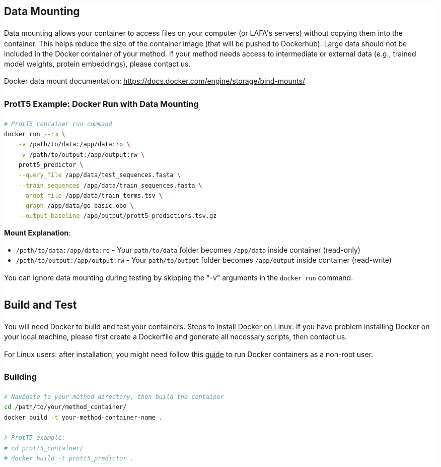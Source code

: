 ## Data Mounting

Data mounting allows your container to access files on your computer (or LAFA's servers) without copying them into the container. This helps reduce the size of the container image (that will be pushed to Dockerhub). Large data should not be included in the Docker container of your method. If your method needs access to intermediate or external data (e.g., trained model weights, protein embeddings), please contact us.

Docker data mount documentation: https://docs.docker.com/engine/storage/bind-mounts/

### ProtT5 Example: Docker Run with Data Mounting
```bash
# ProtT5 container run command
docker run --rm \
    -v /path/to/data:/app/data:ro \
    -v /path/to/output:/app/output:rw \
    prott5_predictor \
    --query_file /app/data/test_sequences.fasta \
    --train_sequences /app/data/train_sequences.fasta \
    --annot_file /app/data/train_terms.tsv \
    --graph /app/data/go-basic.obo \
    --output_baseline /app/output/prott5_predictions.tsv.gz
```

**Mount Explanation**:
- `/path/to/data:/app/data:ro` - Your `path/to/data` folder becomes `/app/data` inside container (read-only)
- `/path/to/output:/app/output:rw` - Your `path/to/output` folder becomes `/app/output` inside container (read-write)

You can ignore data mounting during testing by skipping the "-v" arguments in the `docker run` command.


## Build and Test

You will need Docker to build and test your containers. Steps to [install Docker on Linux](https://docs.docker.com/desktop/setup/install/linux/). If you have problem installing Docker on your local machine, please first create a Dockerfile and generate all necessary scripts, then contact us.

For Linux users: after installation, you might need follow this [guide](https://docs.docker.com/engine/install/linux-postinstall/) to run Docker containers as a non-root user.

### Building
```bash
# Navigate to your method directory, then build the container
cd /path/to/your/method_container/
docker build -t your-method-container-name .

# ProtT5 example:
# cd prott5_container/
# docker build -t prott5_predictor .
```
